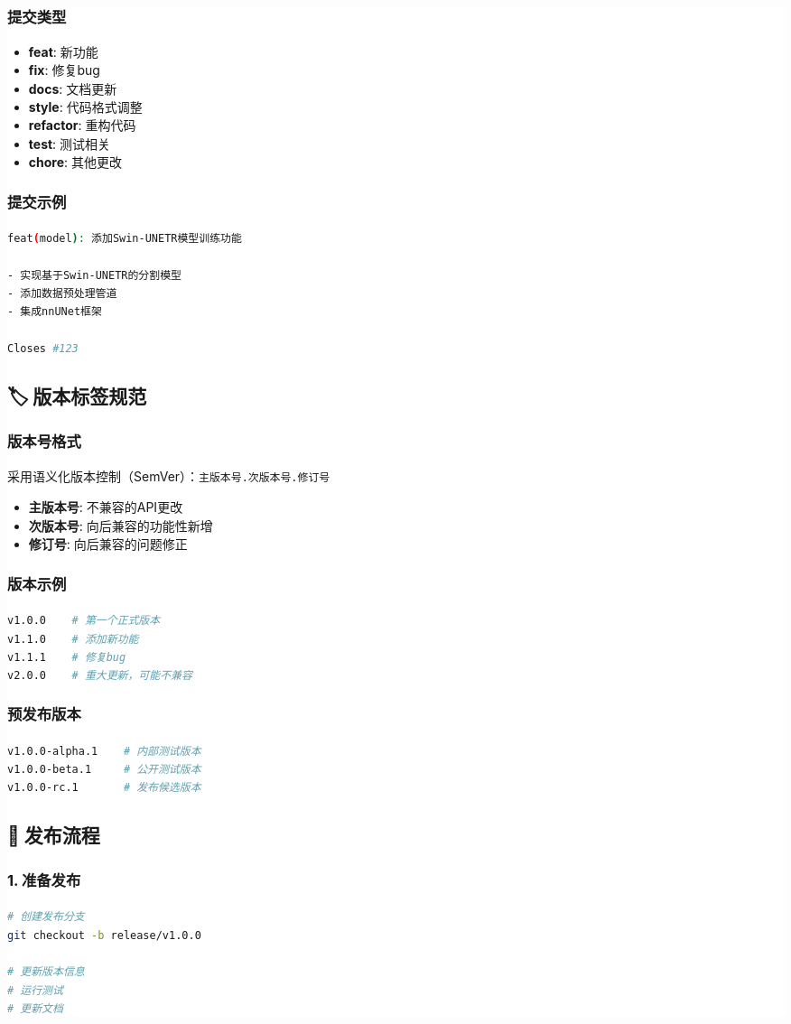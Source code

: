 ### 提交类型
- **feat**: 新功能
- **fix**: 修复bug
- **docs**: 文档更新
- **style**: 代码格式调整
- **refactor**: 重构代码
- **test**: 测试相关
- **chore**: 其他更改

### 提交示例
```bash
feat(model): 添加Swin-UNETR模型训练功能

- 实现基于Swin-UNETR的分割模型
- 添加数据预处理管道
- 集成nnUNet框架

Closes #123
```

## 🏷️ 版本标签规范

### 版本号格式
采用语义化版本控制（SemVer）：`主版本号.次版本号.修订号`

- **主版本号**: 不兼容的API更改
- **次版本号**: 向后兼容的功能性新增
- **修订号**: 向后兼容的问题修正

### 版本示例
```bash
v1.0.0    # 第一个正式版本
v1.1.0    # 添加新功能
v1.1.1    # 修复bug
v2.0.0    # 重大更新，可能不兼容
```

### 预发布版本
```bash
v1.0.0-alpha.1    # 内部测试版本
v1.0.0-beta.1     # 公开测试版本
v1.0.0-rc.1       # 发布候选版本
```

## 🚀 发布流程

### 1. 准备发布
```bash
# 创建发布分支
git checkout -b release/v1.0.0

# 更新版本信息
# 运行测试
# 更新文档
```
